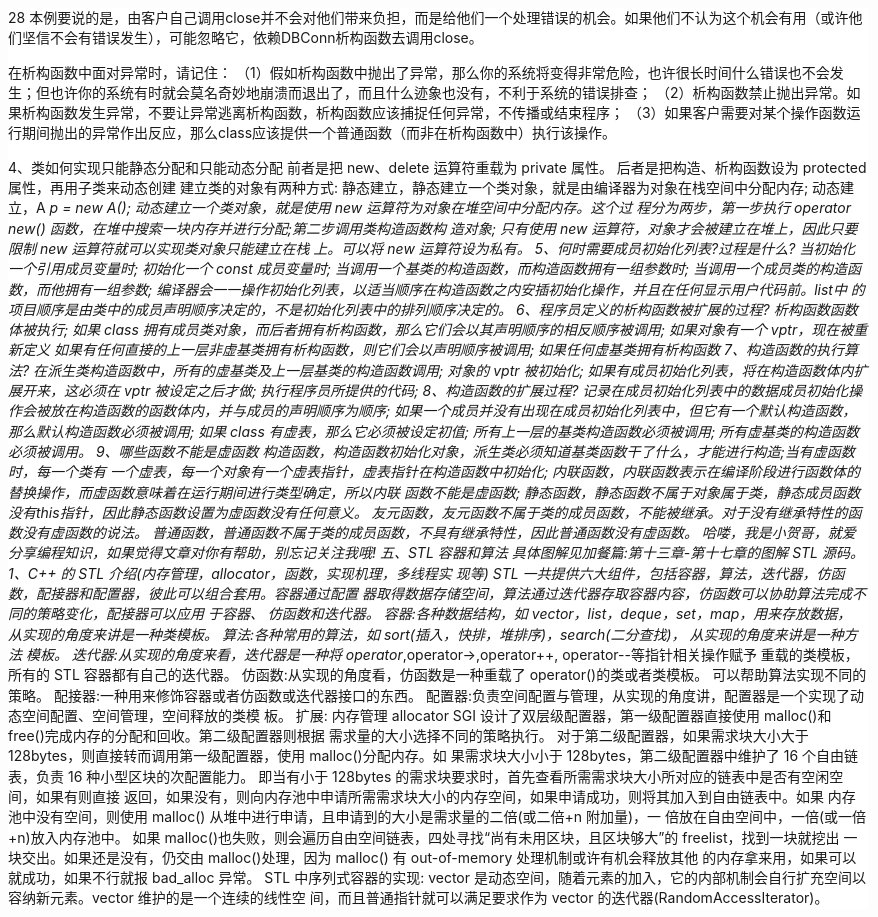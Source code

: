 28
本例要说的是，由客户自己调用close并不会对他们带来负担，而是给他们一个处理错误的机会。如果他们不认为这个机会有用（或许他们坚信不会有错误发生），可能忽略它，依赖DBConn析构函数去调用close。

在析构函数中面对异常时，请记住：
（1）假如析构函数中抛出了异常，那么你的系统将变得非常危险，也许很长时间什么错误也不会发生；但也许你的系统有时就会莫名奇妙地崩溃而退出了，而且什么迹象也没有，不利于系统的错误排查；
（2）析构函数禁止抛出异常。如果析构函数发生异常，不要让异常逃离析构函数，析构函数应该捕捉任何异常，不传播或结束程序；
（3）如果客户需要对某个操作函数运行期间抛出的异常作出反应，那么class应该提供一个普通函数（而非在析构函数中）执行该操作。









4、类如何实现只能静态分配和只能动态分配
前者是把 new、delete 运算符重载为 private 属性。 后者是把构造、析构函数设为 protected 属性，再用子类来动态创建 建立类的对象有两种方式:
静态建立，静态建立一个类对象，就是由编译器为对象在栈空间中分配内存;
动态建立，A *p = new A(); 动态建立一个类对象，就是使用 new 运算符为对象在堆空间中分配内存。这个过 程分为两步，第一步执行 operator new() 函数，在堆中搜索一块内存并进行分配;第二步调用类构造函数构 造对象;
只有使用 new 运算符，对象才会被建立在堆上，因此只要限制 new 运算符就可以实现类对象只能建立在栈 上。可以将 new 运算符设为私有。
5、何时需要成员初始化列表?过程是什么?
当初始化一个引用成员变量时;
初始化一个 const 成员变量时; 当调用一个基类的构造函数，而构造函数拥有一组参数时; 当调用一个成员类的构造函数，而他拥有一组参数;
编译器会一一操作初始化列表，以适当顺序在构造函数之内安插初始化操作，并且在任何显示用户代码前。list中 的项目顺序是由类中的成员声明顺序决定的，不是初始化列表中的排列顺序决定的。
 6、程序员定义的析构函数被扩展的过程?
析构函数函数体被执行;
如果 class 拥有成员类对象，而后者拥有析构函数，那么它们会以其声明顺序的相反顺序被调用; 如果对象有一个 vptr，现在被重新定义 如果有任何直接的上一层非虚基类拥有析构函数，则它们会以声明顺序被调用; 如果任何虚基类拥有析构函数
7、构造函数的执行算法?
在派生类构造函数中，所有的虚基类及上一层基类的构造函数调用;
对象的 vptr 被初始化; 如果有成员初始化列表，将在构造函数体内扩展开来，这必须在 vptr 被设定之后才做; 执行程序员所提供的代码;
8、构造函数的扩展过程?
记录在成员初始化列表中的数据成员初始化操作会被放在构造函数的函数体内，并与成员的声明顺序为顺序; 如果一个成员并没有出现在成员初始化列表中，但它有一个默认构造函数，那么默认构造函数必须被调用; 如果 class 有虚表，那么它必须被设定初值;
所有上一层的基类构造函数必须被调用;
所有虚基类的构造函数必须被调用。
9、哪些函数不能是虚函数 构造函数，构造函数初始化对象，派生类必须知道基类函数干了什么，才能进行构造;当有虚函数时，每一个类有
一个虚表，每一个对象有一个虚表指针，虚表指针在构造函数中初始化;
内联函数，内联函数表示在编译阶段进行函数体的替换操作，而虚函数意味着在运行期间进行类型确定，所以内联 函数不能是虚函数;
静态函数，静态函数不属于对象属于类，静态成员函数没有this指针，因此静态函数设置为虚函数没有任何意义。 友元函数，友元函数不属于类的成员函数，不能被继承。对于没有继承特性的函数没有虚函数的说法。 普通函数，普通函数不属于类的成员函数，不具有继承特性，因此普通函数没有虚函数。
哈喽，我是小贺哥，就爱分享编程知识，如果觉得文章对你有帮助，别忘记关注我哦!
   五、STL 容器和算法 具体图解⻅加餐篇:第十三章-第十七章的图解 STL 源码。
1、C++ 的 STL 介绍(内存管理，allocator，函数，实现机理，多线程实 现等)
STL 一共提供六大组件，包括容器，算法，迭代器，仿函数，配接器和配置器，彼此可以组合套用。容器通过配置 器取得数据存储空间，算法通过迭代器存取容器内容，仿函数可以协助算法完成不同的策略变化，配接器可以应用 于容器、 仿函数和迭代器。
容器:各种数据结构，如 vector，list，deque，set，map，用来存放数据， 从实现的⻆度来讲是一种类模板。 算法:各种常用的算法，如 sort(插入，快排，堆排序)，search(二分查找)， 从实现的⻆度来讲是一种方法
模板。
迭代器:从实现的⻆度来看，迭代器是一种将 operator*,operator->,operator++, operator--等指针相关操作赋予
重载的类模板，所有的 STL 容器都有自己的迭代器。
仿函数:从实现的⻆度看，仿函数是一种重载了 operator()的类或者类模板。 可以帮助算法实现不同的策略。
配接器:一种用来修饰容器或者仿函数或迭代器接口的东⻄。
配置器:负责空间配置与管理，从实现的⻆度讲，配置器是一个实现了动态空间配置、空间管理，空间释放的类模 板。
扩展: 内存管理 allocator
SGI 设计了双层级配置器，第一级配置器直接使用 malloc()和 free()完成内存的分配和回收。第二级配置器则根据 需求量的大小选择不同的策略执行。
  对于第二级配置器，如果需求块大小大于 128bytes，则直接转而调用第一级配置器，使用 malloc()分配内存。如 果需求块大小小于 128bytes，第二级配置器中维护了 16 个自由链表，负责 16 种小型区块的次配置能力。
即当有小于 128bytes 的需求块要求时，首先查看所需需求块大小所对应的链表中是否有空闲空间，如果有则直接 返回，如果没有，则向内存池中申请所需需求块大小的内存空间，如果申请成功，则将其加入到自由链表中。如果 内存池中没有空间，则使用 malloc() 从堆中进行申请，且申请到的大小是需求量的二倍(或二倍+n 附加量)，一 倍放在自由空间中，一倍(或一倍+n)放入内存池中。
如果 malloc()也失败，则会遍历自由空间链表，四处寻找“尚有未用区块，且区块够大”的 freelist，找到一块就挖出 一块交出。如果还是没有，仍交由 malloc()处理，因为 malloc() 有 out-of-memory 处理机制或许有机会释放其他 的内存拿来用，如果可以就成功，如果不行就报 bad_alloc 异常。
STL 中序列式容器的实现: vector
是动态空间，随着元素的加入，它的内部机制会自行扩充空间以容纳新元素。vector 维护的是一个连续的线性空 间，而且普通指针就可以满足要求作为 vector 的迭代器(RandomAccessIterator)。